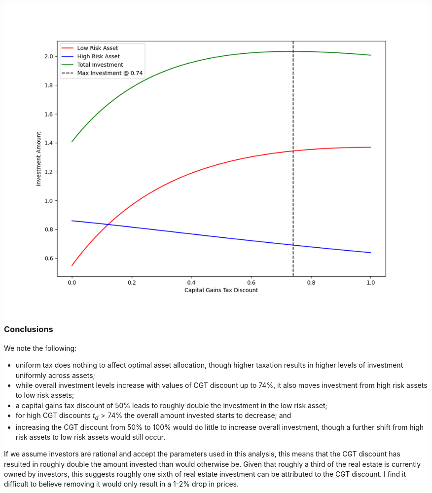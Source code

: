 ![Overall investment vs capital gains tax discount](/assets/img/posts/mpt/leverage_vs_discount.png)

### Conclusions

We note the following:

- uniform tax does nothing to affect optimal asset allocation, though higher taxation results in higher levels of investment uniformly across assets;
- while overall investment levels increase with values of CGT discount up to $74\%$, it also moves investment from high risk assets to low risk assets;
- a capital gains tax discount of $50\%$ leads to roughly double the investment in the low risk asset;
- for high CGT discounts $t_d > 74\%$ the overall amount invested starts to decrease; and
- increasing the CGT discount from $50\%$ to $100\%$ would do little to increase overall investment, though a further shift from high risk assets to low risk assets would still occur.

If we assume investors are rational and accept the parameters used in this analysis, this means that the CGT discount has resulted in roughly double the amount invested than would otherwise be. Given that roughly a third of the real estate is currently owned by investors, this suggests roughly one sixth of real estate investment can be attributed to the CGT discount. I find it difficult to believe removing it would only result in a 1-2% drop in prices.
